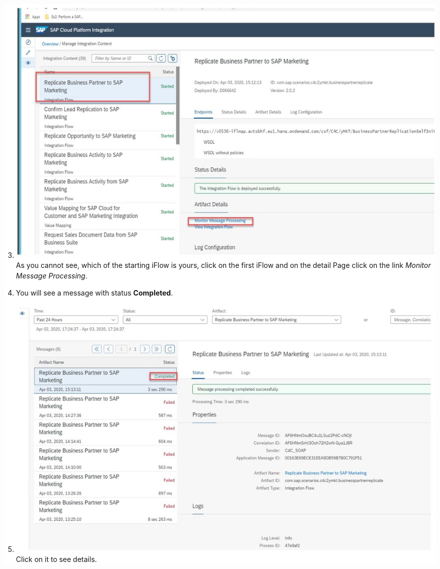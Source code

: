 3.  ![](.//media/image47.jpeg)As you cannot see, which of the starting
    iFlow is yours, click on the first iFlow and on the detail Page
    click on the link *Monitor Message Processing*.

4.  You will see a message with status **Completed**.

5.  ![](.//media/image48.jpeg)Click on it to see details.
